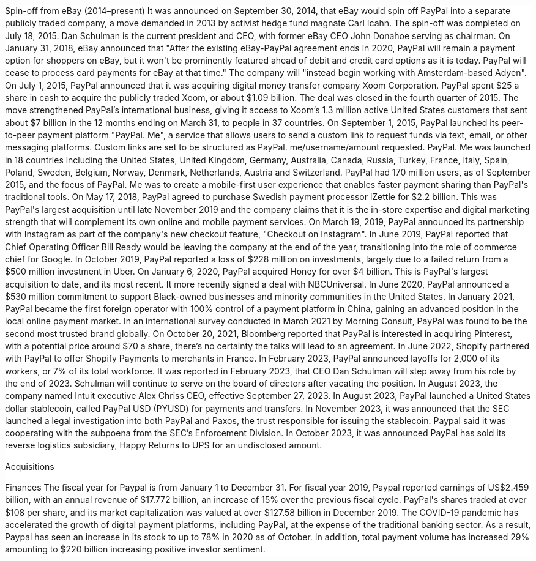 Spin-off from eBay (2014–present)
It was announced on September 30, 2014, that eBay would spin off PayPal into a separate publicly traded company, a move demanded in 2013 by activist hedge fund magnate Carl Icahn. The spin-off was completed on July 18, 2015. Dan Schulman is the current president and CEO, with former eBay CEO John Donahoe serving as chairman. On January 31, 2018, eBay announced that "After the existing eBay-PayPal agreement ends in 2020, PayPal will remain a payment option for shoppers on eBay, but it won't be prominently featured ahead of debit and credit card options as it is today. PayPal will cease to process card payments for eBay at that time." The company will "instead begin working with Amsterdam-based Adyen". On July 1, 2015, PayPal announced that it was acquiring digital money transfer company Xoom Corporation. PayPal spent $25 a share in cash to acquire the publicly traded Xoom, or about $1.09 billion. The deal was closed in the fourth quarter of 2015. The move strengthened PayPal’s international business, giving it access to Xoom’s 1.3 million active United States customers that sent about $7 billion in the 12 months ending on March 31, to people in 37 countries. On September 1, 2015, PayPal launched its peer-to-peer payment platform "PayPal. Me", a service that allows users to send a custom link to request funds via text, email, or other messaging platforms. Custom links are set to be structured as PayPal. me/username/amount requested. PayPal. Me was launched in 18 countries including the United States, United Kingdom, Germany, Australia, Canada, Russia, Turkey, France, Italy, Spain, Poland, Sweden, Belgium, Norway, Denmark, Netherlands, Austria and Switzerland. PayPal had 170 million users, as of September 2015, and the focus of PayPal. Me was to create a mobile-first user experience that enables faster payment sharing than PayPal's traditional tools. On May 17, 2018, PayPal agreed to purchase Swedish payment processor iZettle for $2.2 billion. This was PayPal's largest acquisition until late November 2019 and the company claims that it is the in-store expertise and digital marketing strength that will complement its own online and mobile payment services. On March 19, 2019, PayPal announced its partnership with Instagram as part of the company's new checkout feature, "Checkout on Instagram". In June 2019, PayPal reported that Chief Operating Officer Bill Ready would be leaving the company at the end of the year, transitioning into the role of commerce chief for Google. In October 2019, PayPal reported a loss of $228 million on investments, largely due to a failed return from a $500 million investment in Uber. On January 6, 2020, PayPal acquired Honey for over $4 billion. This is PayPal's largest acquisition to date, and its most recent. It more recently signed a deal with NBCUniversal. In June 2020, PayPal announced a $530 million commitment to support Black-owned businesses and minority communities in the United States. In January 2021, PayPal became the first foreign operator with 100% control of a payment platform in China, gaining an advanced position in the local online payment market. In an international survey conducted in March 2021 by Morning Consult, PayPal was found to be the second most trusted brand globally. On October 20, 2021, Bloomberg reported that PayPal is interested in acquiring Pinterest, with a potential price around $70 a share, there’s no certainty the talks will lead to an agreement. In June 2022, Shopify partnered with PayPal to offer Shopify Payments to merchants in France. In February 2023, PayPal announced layoffs for 2,000 of its workers, or 7% of its total workforce. It was reported in February 2023, that CEO Dan Schulman will step away from his role by the end of 2023. Schulman will continue to serve on the board of directors after vacating the position. In August 2023, the company named Intuit executive Alex Chriss CEO, effective September 27, 2023. In August 2023, PayPal launched a United States dollar stablecoin, called PayPal USD (PYUSD) for payments and transfers. In November 2023, it was announced that the SEC launched a legal investigation into both PayPal and Paxos, the trust responsible for issuing the stablecoin. Paypal said it was cooperating with the subpoena from the SEC’s Enforcement Division. In October 2023, it was announced PayPal has sold its reverse logistics subsidiary, Happy Returns to UPS for an undisclosed amount.

Acquisitions

Finances
The fiscal year for Paypal is from January 1 to December 31. For fiscal year 2019, Paypal reported earnings of US$2.459 billion, with an annual revenue of $17.772 billion, an increase of 15% over the previous fiscal cycle. PayPal's shares traded at over $108 per share, and its market capitalization was valued at over $127.58 billion in December 2019.
The COVID-19 pandemic has accelerated the growth of digital payment platforms, including PayPal, at the expense of the traditional banking sector. As a result, Paypal has seen an increase in its stock to up to 78% in 2020 as of October. In addition, total payment volume has increased 29% amounting to $220 billion increasing positive investor sentiment.
